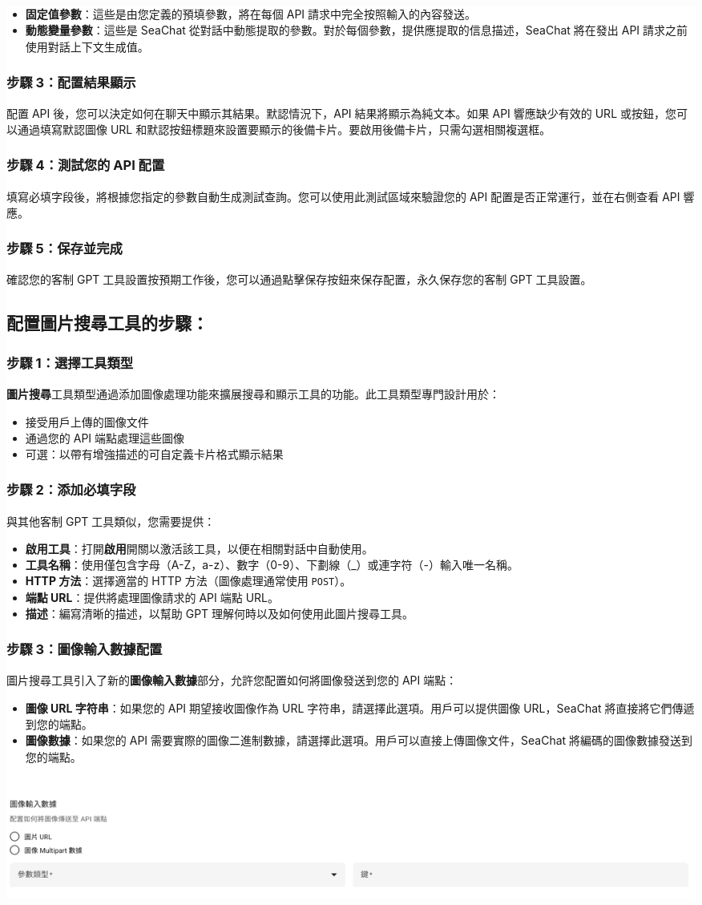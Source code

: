 * **固定值參數**：這些是由您定義的預填參數，將在每個 API 請求中完全按照輸入的內容發送。
* **動態變量參數**：這些是 SeaChat 從對話中動態提取的參數。對於每個參數，提供應提取的信息描述，SeaChat 將在發出 API 請求之前使用對話上下文生成值。

### 步驟 3：配置結果顯示

配置 API 後，您可以決定如何在聊天中顯示其結果。默認情況下，API 結果將顯示為純文本。如果 API 響應缺少有效的 URL 或按鈕，您可以通過填寫默認圖像 URL 和默認按鈕標題來設置要顯示的後備卡片。要啟用後備卡片，只需勾選相關複選框。

### 步驟 4：測試您的 API 配置

填寫必填字段後，將根據您指定的參數自動生成測試查詢。您可以使用此測試區域來驗證您的 API 配置是否正常運行，並在右側查看 API 響應。

### 步驟 5：保存並完成

確認您的客制 GPT 工具設置按預期工作後，您可以通過點擊保存按鈕來保存配置，永久保存您的客制 GPT 工具設置。

## 配置圖片搜尋工具的步驟：

### 步驟 1：選擇工具類型

**圖片搜尋**工具類型通過添加圖像處理功能來擴展搜尋和顯示工具的功能。此工具類型專門設計用於：

* 接受用戶上傳的圖像文件
* 通過您的 API 端點處理這些圖像
* 可選：以帶有增強描述的可自定義卡片格式顯示結果

### 步驟 2：添加必填字段

與其他客制 GPT 工具類似，您需要提供：

* **啟用工具**：打開**啟用**開關以激活該工具，以便在相關對話中自動使用。
* **工具名稱**：使用僅包含字母（A-Z，a-z）、數字（0-9）、下劃線（_）或連字符（-）輸入唯一名稱。
* **HTTP 方法**：選擇適當的 HTTP 方法（圖像處理通常使用 `POST`）。
* **端點 URL**：提供將處理圖像請求的 API 端點 URL。
* **描述**：編寫清晰的描述，以幫助 GPT 理解何時以及如何使用此圖片搜尋工具。

### 步驟 3：圖像輸入數據配置

圖片搜尋工具引入了新的**圖像輸入數據**部分，允許您配置如何將圖像發送到您的 API 端點：

* **圖像 URL 字符串**：如果您的 API 期望接收圖像作為 URL 字符串，請選擇此選項。用戶可以提供圖像 URL，SeaChat 將直接將它們傳遞到您的端點。
* **圖像數據**：如果您的 API 需要實際的圖像二進制數據，請選擇此選項。用戶可以直接上傳圖像文件，SeaChat 將編碼的圖像數據發送到您的端點。

<br/>

<center>
<a href="/images/seachat/zh/gpt-tools/image-tool-image-input-data-configuration.png">
<img height="100%" width="100%" src="/images/seachat/zh/gpt-tools/image-tool-image-input-data-configuration.png"  alt="圖像輸入數據配置">
</a>
